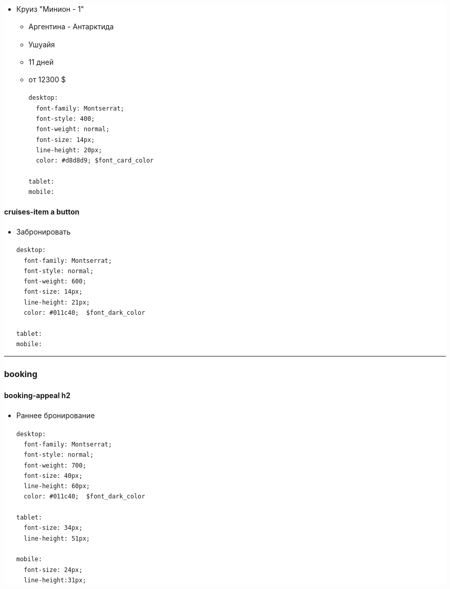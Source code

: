 * Круиз "Минион - 1"

  - Аргентина - Антарктида
  - Ушуайя
  - 11 дней
  - от 12300 $

        desktop:
          font-family: Montserrat;
          font-style: 400;
          font-weight: normal;
          font-size: 14px;
          line-height: 20px;
          color: #d8d8d9; $font_card_color

        tablet:
        mobile:



#### cruises-item a button
* Забронировать

      desktop:
        font-family: Montserrat;
        font-style: normal;
        font-weight: 600;
        font-size: 14px;
        line-height: 21px;
        color: #011c40;  $font_dark_color

      tablet:
      mobile:

---
### booking
#### booking-appeal h2
* Раннее бронирование

      desktop:
        font-family: Montserrat;
        font-style: normal;
        font-weight: 700;
        font-size: 40px;
        line-height: 60px;
        color: #011c40;  $font_dark_color

      tablet:
        font-size: 34px;
        line-height: 51px;

      mobile:
        font-size: 24px;
        line-height:31px;
